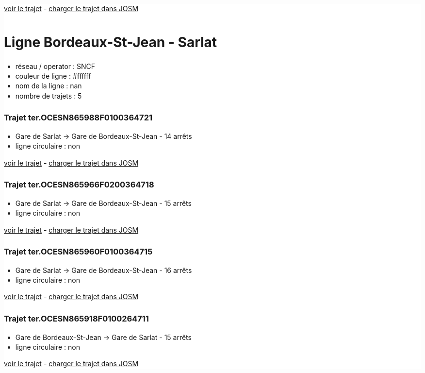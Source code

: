 [voir le trajet](ter.OCESN052707R0300128672.json) - [charger le trajet dans JOSM](http://localhost:8111/import?new_layer=true&upload_policy=never&url=https://raw.githubusercontent.com/nlehuby/jubilant-octo-broccoli/master/NouvelleAquitaine/ter.OCESN052707R0300128672.json)



# Ligne Bordeaux-St-Jean - Sarlat

* réseau / operator : SNCF
* couleur de ligne : #ffffff
* nom de la ligne : nan
* nombre de trajets : 5


### Trajet ter.OCESN865988F0100364721

* Gare de Sarlat -> Gare de Bordeaux-St-Jean - 14 arrêts 
* ligne circulaire : non

[voir le trajet](ter.OCESN865988F0100364721.json) - [charger le trajet dans JOSM](http://localhost:8111/import?new_layer=true&upload_policy=never&url=https://raw.githubusercontent.com/nlehuby/jubilant-octo-broccoli/master/NouvelleAquitaine/ter.OCESN865988F0100364721.json)



### Trajet ter.OCESN865966F0200364718

* Gare de Sarlat -> Gare de Bordeaux-St-Jean - 15 arrêts 
* ligne circulaire : non

[voir le trajet](ter.OCESN865966F0200364718.json) - [charger le trajet dans JOSM](http://localhost:8111/import?new_layer=true&upload_policy=never&url=https://raw.githubusercontent.com/nlehuby/jubilant-octo-broccoli/master/NouvelleAquitaine/ter.OCESN865966F0200364718.json)



### Trajet ter.OCESN865960F0100364715

* Gare de Sarlat -> Gare de Bordeaux-St-Jean - 16 arrêts 
* ligne circulaire : non

[voir le trajet](ter.OCESN865960F0100364715.json) - [charger le trajet dans JOSM](http://localhost:8111/import?new_layer=true&upload_policy=never&url=https://raw.githubusercontent.com/nlehuby/jubilant-octo-broccoli/master/NouvelleAquitaine/ter.OCESN865960F0100364715.json)



### Trajet ter.OCESN865918F0100264711

* Gare de Bordeaux-St-Jean -> Gare de Sarlat - 15 arrêts 
* ligne circulaire : non

[voir le trajet](ter.OCESN865918F0100264711.json) - [charger le trajet dans JOSM](http://localhost:8111/import?new_layer=true&upload_policy=never&url=https://raw.githubusercontent.com/nlehuby/jubilant-octo-broccoli/master/NouvelleAquitaine/ter.OCESN865918F0100264711.json)


